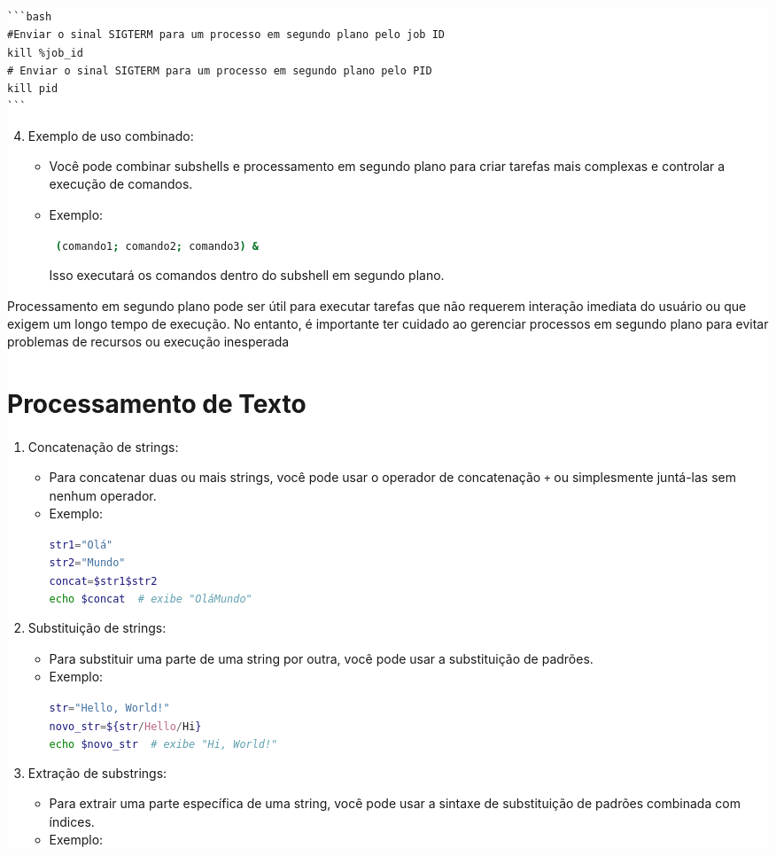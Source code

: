 	```bash
    #Enviar o sinal SIGTERM para um processo em segundo plano pelo job ID
    kill %job_id       
    # Enviar o sinal SIGTERM para um processo em segundo plano pelo PID
    kill pid
	```
            
4.  Exemplo de uso combinado:
    
    -   Você pode combinar subshells e processamento em segundo plano para criar tarefas mais complexas e controlar a execução de comandos.
    -   Exemplo:
		```bash
	     (comando1; comando2; comando3) &
	    ```
        
        Isso executará os comandos dentro do subshell em segundo plano.

Processamento em segundo plano pode ser útil para executar tarefas que não requerem interação imediata do usuário ou que exigem um longo tempo de execução. No entanto, é importante ter cuidado ao gerenciar processos em segundo plano para evitar problemas de recursos ou execução inesperada

# Processamento de Texto

1.  Concatenação de strings:
    
    -   Para concatenar duas ou mais strings, você pode usar o operador de concatenação `+` ou simplesmente juntá-las sem nenhum operador.
    -   Exemplo:
	    ```bash
        str1="Olá"
        str2="Mundo"
        concat=$str1$str2
        echo $concat  # exibe "OláMundo"
	    ```
        
2.  Substituição de strings:
    
    -   Para substituir uma parte de uma string por outra, você pode usar a substituição de padrões.
    -   Exemplo:
		```bash
        str="Hello, World!"
        novo_str=${str/Hello/Hi}
        echo $novo_str  # exibe "Hi, World!"
		```
        
3.  Extração de substrings:
    
    -   Para extrair uma parte específica de uma string, você pode usar a sintaxe de substituição de padrões combinada com índices.
    -   Exemplo:
      